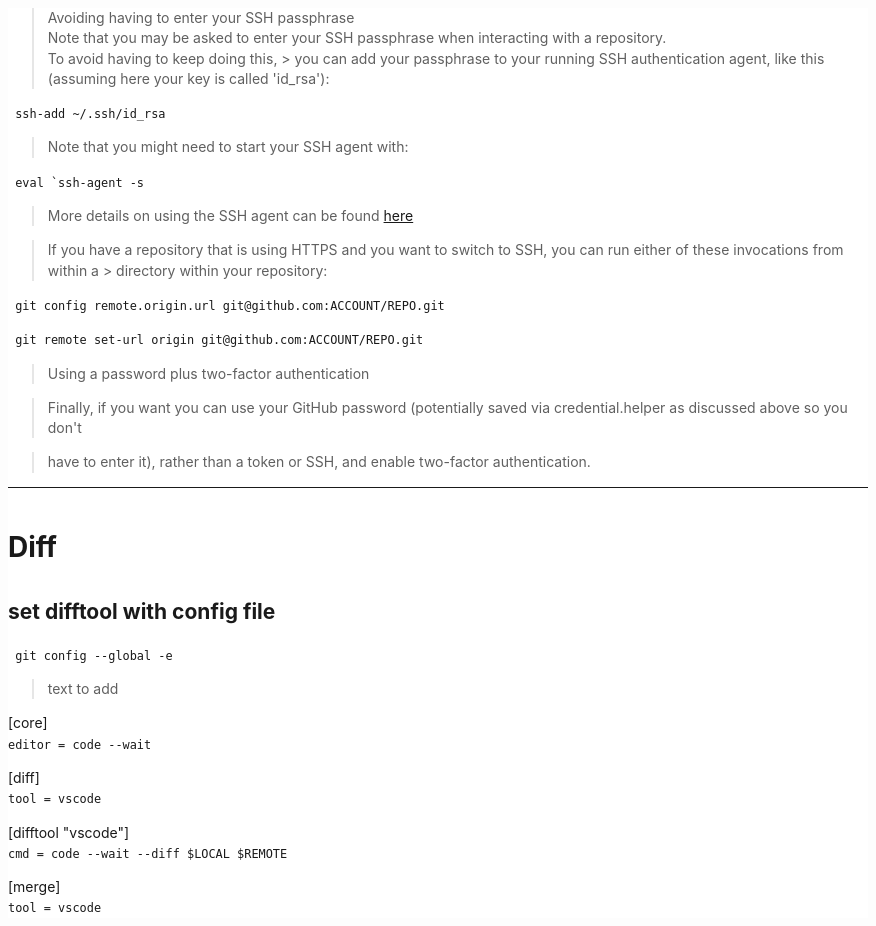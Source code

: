 > Avoiding having to enter your SSH passphrase  
> Note that you may be asked to enter your SSH passphrase when interacting with a repository.  
> To avoid having to keep doing this, > you can add your passphrase to your running SSH authentication agent, like this (assuming here your key is called 'id_rsa'):

```shell
 ssh-add ~/.ssh/id_rsa
```

> Note that you might need to start your SSH agent with:

```shell
 eval `ssh-agent -s
```

> More details on using the SSH agent can be found [here](https://docs.github.com/en/github/authenticating-to-github/generating-a-new-ssh-key-and-adding-it-to-the-ssh-agent)

> If you have a repository that is using HTTPS and you want to switch to SSH, you can run either of these invocations from within a > directory within your repository:

```shell
 git config remote.origin.url git@github.com:ACCOUNT/REPO.git
```

```shell
 git remote set-url origin git@github.com:ACCOUNT/REPO.git
```

> Using a password plus two-factor authentication

> Finally, if you want you can use your GitHub password (potentially saved via credential.helper as discussed above so you don't

> have to enter it), rather than a token or SSH, and enable two-factor authentication.

---

# Diff

## set difftool with config file

```shell
 git config --global -e
```

> text to add

[core]  
`editor = code --wait`

[diff]  
`tool = vscode`

[difftool "vscode"]  
`cmd = code --wait --diff $LOCAL $REMOTE`

[merge]  
`tool = vscode`
